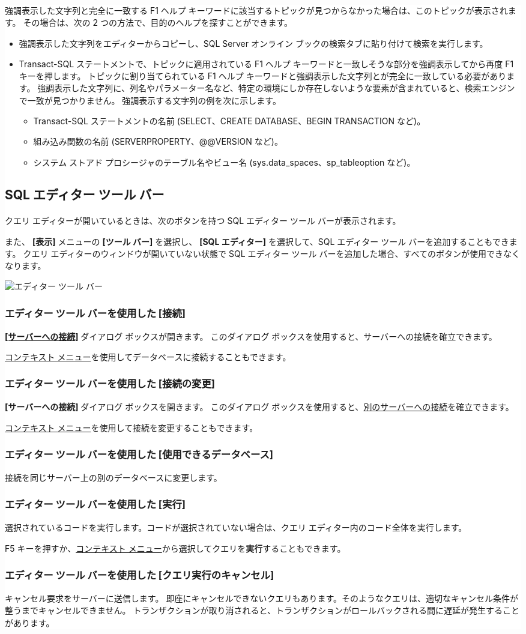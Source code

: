 強調表示した文字列と完全に一致する F1 ヘルプ キーワードに該当するトピックが見つからなかった場合は、このトピックが表示されます。 その場合は、次の 2 つの方法で、目的のヘルプを探すことができます。

- 強調表示した文字列をエディターからコピーし、SQL Server オンライン ブックの検索タブに貼り付けて検索を実行します。

- Transact-SQL ステートメントで、トピックに適用されている F1 ヘルプ キーワードと一致しそうな部分を強調表示してから再度 F1 キーを押します。 トピックに割り当てられている F1 ヘルプ キーワードと強調表示した文字列とが完全に一致している必要があります。 強調表示した文字列に、列名やパラメーター名など、特定の環境にしか存在しないような要素が含まれていると、検索エンジンで一致が見つかりません。 強調表示する文字列の例を次に示します。

  - Transact-SQL ステートメントの名前 (SELECT、CREATE DATABASE、BEGIN TRANSACTION など)。

  - 組み込み関数の名前 (SERVERPROPERTY、@@VERSION など)。

  - システム ストアド プロシージャのテーブル名やビュー名 (sys.data_spaces、sp_tableoption など)。

## <a name="sql-editor-toolbar"></a>SQL エディター ツール バー

クエリ エディターが開いているときは、次のボタンを持つ SQL エディター ツール バーが表示されます。

また、 **[表示]** メニューの **[ツール バー]** を選択し、 **[SQL エディター]** を選択して、SQL エディター ツール バーを追加することもできます。 クエリ エディターのウィンドウが開いていない状態で SQL エディター ツール バーを追加した場合、すべてのボタンが使用できなくなります。

![エディター ツール バー](media/database-engine-query-editor-sql-server-management-studio/editor-toolbar.png)

### <a name="connect-using-the-editor-toolbar"></a>エディター ツール バーを使用した [接続]

**[[サーバーへの接続]](connect-to-server-database-engine.md)** ダイアログ ボックスが開きます。 このダイアログ ボックスを使用すると、サーバーへの接続を確立できます。

[コンテキスト メニュー](#connection-using-the-context-menu)を使用してデータベースに接続することもできます。

### <a name="change-connection-using-the-editor-toolbar"></a>エディター ツール バーを使用した [接続の変更]

**[サーバーへの接続]** ダイアログ ボックスを開きます。 このダイアログ ボックスを使用すると、[別のサーバーへの接続](f1-help-for-server-connections-sql-server-management-studio.md)を確立できます。

[コンテキスト メニュー](#connection-using-the-context-menu)を使用して接続を変更することもできます。

### <a name="available-databases-using-the-editor-toolbar"></a>エディター ツール バーを使用した [使用できるデータベース]

接続を同じサーバー上の別のデータベースに変更します。

### <a name="execute-using-the-editor-toolbar"></a>エディター ツール バーを使用した [実行]

選択されているコードを実行します。コードが選択されていない場合は、クエリ エディター内のコード全体を実行します。

F5 キーを押すか、[コンテキスト メニュー](#execute-using-the-context-menu)から選択してクエリを**実行**することもできます。

### <a name="cancel-executing-query-using-the-editor-toolbar"></a>エディター ツール バーを使用した [クエリ実行のキャンセル]

キャンセル要求をサーバーに送信します。 即座にキャンセルできないクエリもあります。そのようなクエリは、適切なキャンセル条件が整うまでキャンセルできません。 トランザクションが取り消されると、トランザクションがロールバックされる間に遅延が発生することがあります。
